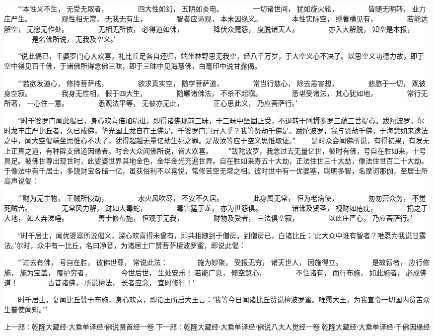 　　“‘本性义不生， 无受无取者，
　　　　四大性如幻， 五阴如炎电。
　　　　一切诸世间， 犹如旋火轮，
　　　　皆随无明转， 业力庄严生。
　　　　观性相无常， 无我无有生，
　　　　智者应谛观， 本末因缘义。
　　　　本性实际空， 缚著横见有，
　　　　若能达解空， 无愿无作处。
　　　　无相无所依， 必得道如佛，
　　　　降伏众魔怨， 度脱诸天人。
　　　　亦入大解脱， 知空是本报，
　　　　是名佛所说， 无我及空义。’

　　“说此偈已，千婆罗门心大欢喜，礼比丘足各自还归，端坐林野思无我空，经八千万岁，于大空义心不决了。以思空义功德力故，即于空中得见百千佛，于诸佛所得念佛三昧，即于三昧中见海慧佛，白毫印中说甘露偈。

　　“‘若欲发道心， 修持菩萨戒，
　　　　欲求真实空， 随学菩萨道，
　　　　常当行慈心， 除去恚害想，
　　　　悲愍于一切， 观彼身空寂。
　　　　我身无性相， 假于四大生，
　　　　随顺诸佛法， 不杀不起瞋。
　　　　悉堪受诸法， 其心犹如地，
　　　　常行无所著， 一心住一意。
　　　　悉观法平等， 无彼亦无此，
　　　　正心思此义， 乃应菩萨行。’

　　“时千婆罗门闻此偈已，身心欢喜倍加精进，即得诸佛现前三昧，于三昧中坚固正受，不退转于阿耨多罗三藐三菩提心。跋陀波罗，尔时龙丰庄严比丘者，久已成佛，华光国土龙自在王佛是。千婆罗门岂异人乎？我等贤劫千佛是。跋陀波罗，我与贤劫千佛，于海慧如来遗法之中，闻大空偈端坐思惟心不决了，犹得超越无量亿劫生死之罪。是故汝等应于空义思惟取证。”
　　是时众会闻佛所说，有得初果，有发无上正真之道，有种辟支佛道因缘者。时会大众闻佛所说，皆大欢喜。
　　“跋陀波罗，我念过去无量亿世，彼时有佛，号自在胜如来，十号具足。彼佛世尊出现世时，此娑婆世界其地金色，金华金光充遍世界。自在胜如来寿五十大劫，正法住世三十大劫，像法住世百二十大劫。于像法中有千居士，多饶财宝各储一亿，虽获俗利不以喜悦，常修苦空无常之相。彼时世中有一优婆塞，聪明多智，名摩诃那伽，至居士所高声说偈：

　　“‘财为无主物， 王贼所侵劫，
　　　　水火风吹尽， 不安不久居。
　　　　此身属无常， 恒为老病使，
　　　　匆匆营众务， 不觉死贼苦。
　　　　无常风力解， 财如大毒蛇，
　　　　毒害猛于龙， 亦为世怨俱。
　　　　诸佛及贤圣， 视财如疮疣，
　　　　捐之于大地， 如人弃涕唾。
　　　　善士修布施， 恒观于无我，
　　　　财物及受者， 三法俱空寂，
　　　　以此庄严心， 乃应菩萨行。’

　　“时千居士，闻优婆塞所说偈义，深心欢喜得未曾有，即共相随到于僧房。到僧房已，白诸比丘：‘此大众中谁有智者？唯愿为我说甘露法。’尔时，众中有一比丘，名曰净音，为诸居士广赞菩萨檀波罗蜜，即说此偈：

　　“‘过去有佛， 号自在胜， 彼佛世尊， 常说此法：
　　　　施为妙聚， 受报无穷， 诸天世人， 因施得立。
　　　　是故智者， 应行修施， 施为宝盖， 覆护穷者，
　　　　今世后世， 生处安乐！ 若能广意， 修空慧心，
　　　　不住诸有， 而行布施， 如此施者， 必成佛道！
　　　　古昔诸佛， 所说檀法， 长者应念， 宜时修行！’

　　时千居士，复闻比丘赞于布施，身心欢喜，即诣王所启大王言：‘我等今日闻诸比丘赞说檀波罗蜜。唯愿大王，为我宣令一切国内贫苦众生普使闻知。’”

上一部：乾隆大藏经·大乘单译经·佛说贤首经一卷
下一部：乾隆大藏经·大乘单译经·佛说八大人觉经一卷
乾隆大藏经·大乘单译经·千佛因缘经